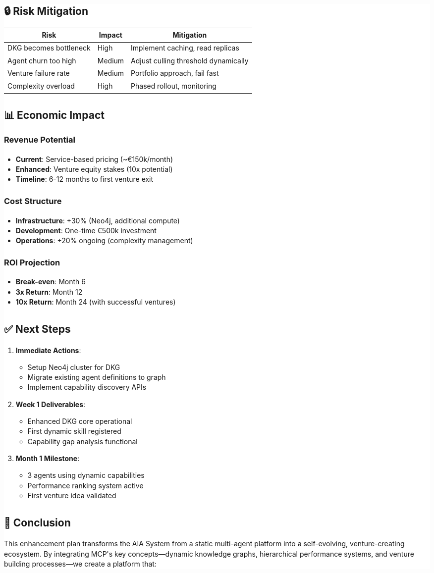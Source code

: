 ## 🔒 Risk Mitigation

| Risk | Impact | Mitigation |
|------|--------|------------|
| DKG becomes bottleneck | High | Implement caching, read replicas |
| Agent churn too high | Medium | Adjust culling threshold dynamically |
| Venture failure rate | Medium | Portfolio approach, fail fast |
| Complexity overload | High | Phased rollout, monitoring |

## 📊 Economic Impact

### Revenue Potential
- **Current**: Service-based pricing (~€150k/month)
- **Enhanced**: Venture equity stakes (10x potential)
- **Timeline**: 6-12 months to first venture exit

### Cost Structure
- **Infrastructure**: +30% (Neo4j, additional compute)
- **Development**: One-time €500k investment
- **Operations**: +20% ongoing (complexity management)

### ROI Projection
- **Break-even**: Month 6
- **3x Return**: Month 12
- **10x Return**: Month 24 (with successful ventures)

## ✅ Next Steps

1. **Immediate Actions**:
   - Setup Neo4j cluster for DKG
   - Migrate existing agent definitions to graph
   - Implement capability discovery APIs

2. **Week 1 Deliverables**:
   - Enhanced DKG core operational
   - First dynamic skill registered
   - Capability gap analysis functional

3. **Month 1 Milestone**:
   - 3 agents using dynamic capabilities
   - Performance ranking system active
   - First venture idea validated

## 🎯 Conclusion

This enhancement plan transforms the AIA System from a static multi-agent platform into a self-evolving, venture-creating ecosystem. By integrating MCP's key concepts—dynamic knowledge graphs, hierarchical performance systems, and venture building processes—we create a platform that:
